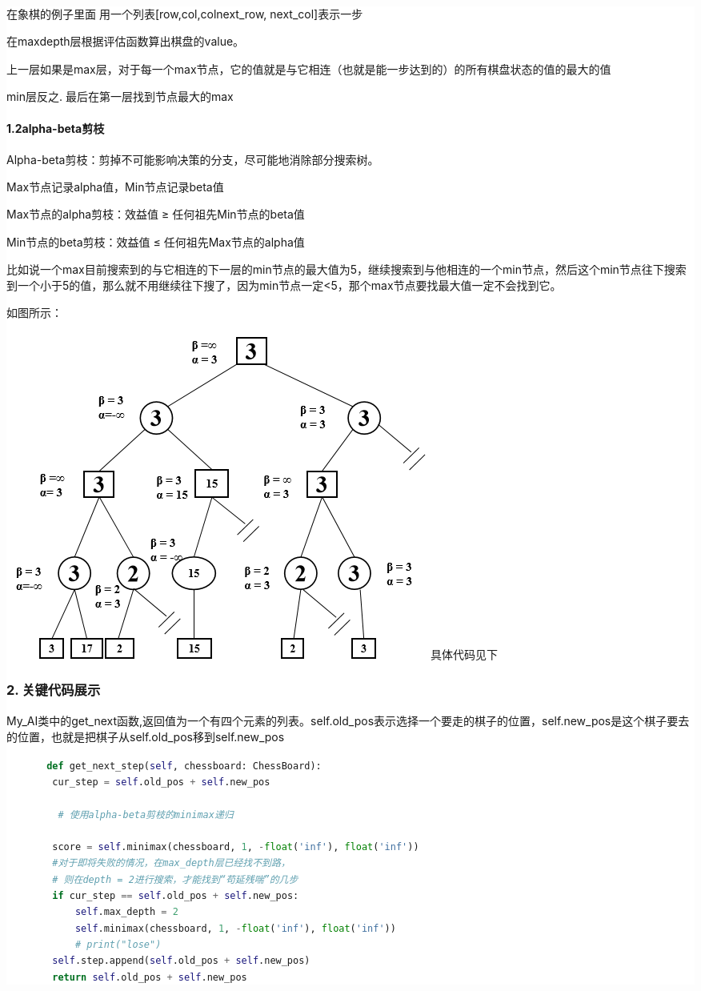    在象棋的例子里面
   用一个列表[row,col,colnext_row, next_col]表示一步

   在maxdepth层根据评估函数算出棋盘的value。

   上一层如果是max层，对于每一个max节点，它的值就是与它相连（也就是能一步达到的）的所有棋盘状态的值的最大的值

   min层反之.
   最后在第一层找到节点最大的max

#### **1.2alpha-beta剪枝**

   Alpha-beta剪枝：剪掉不可能影响决策的分支，尽可能地消除部分搜索树。

   Max节点记录alpha值，Min节点记录beta值

   Max节点的alpha剪枝：效益值 ≥ 任何祖先Min节点的beta值

   Min节点的beta剪枝：效益值 ≤ 任何祖先Max节点的alpha值

   比如说一个max目前搜索到的与它相连的下一层的min节点的最大值为5，继续搜索到与他相连的一个min节点，然后这个min节点往下搜索到一个小于5的值，那么就不用继续往下搜了，因为min节点一定<5，那个max节点要找最大值一定不会找到它。

   如图所示：

![1713281871129](image/22336327_庄云皓_实验4/1713281871129.png)
   具体代码见下

### 2. **关键代码展示**

   My_AI类中的get_next函数,返回值为一个有四个元素的列表。self.old_pos表示选择一个要走的棋子的位置，self.new_pos是这个棋子要去的位置，也就是把棋子从self.old_pos移到self.new_pos

```python
       def get_next_step(self, chessboard: ChessBoard):
        cur_step = self.old_pos + self.new_pos
  
         # 使用alpha-beta剪枝的minimax递归
  
        score = self.minimax(chessboard, 1, -float('inf'), float('inf'))
        #对于即将失败的情况，在max_depth层已经找不到路，
        # 则在depth = 2进行搜索，才能找到“苟延残喘”的几步
        if cur_step == self.old_pos + self.new_pos:
            self.max_depth = 2
            self.minimax(chessboard, 1, -float('inf'), float('inf'))
            # print("lose")
        self.step.append(self.old_pos + self.new_pos)
        return self.old_pos + self.new_pos
```